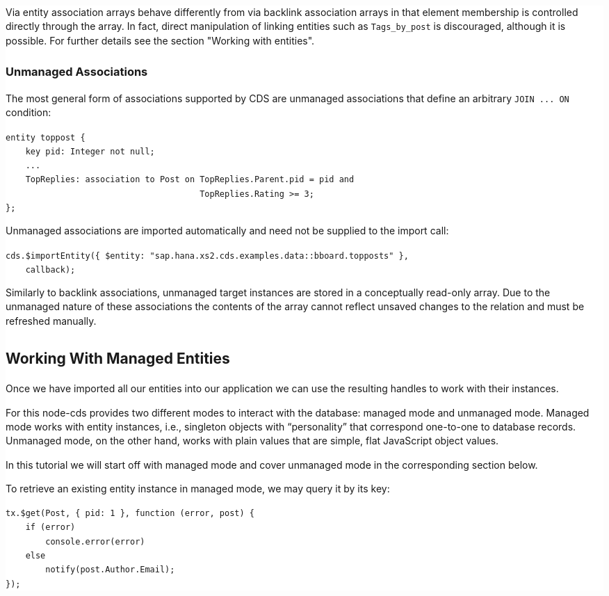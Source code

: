 Via entity association arrays behave differently from via backlink
association arrays in that element membership is controlled directly
through the array.  In fact, direct manipulation of linking entities
such as `Tags_by_post` is discouraged, although it is possible.  For
further details see the section "Working with entities".


### Unmanaged Associations

The most general form of associations supported by CDS are unmanaged
associations that define an arbitrary `JOIN ... ON` condition:

    entity toppost {
        key pid: Integer not null;
        ...
        TopReplies: association to Post on TopReplies.Parent.pid = pid and
                                           TopReplies.Rating >= 3;
    };

Unmanaged associations are imported automatically and need not be
supplied to the import call:

    cds.$importEntity({ $entity: "sap.hana.xs2.cds.examples.data::bboard.topposts" },
        callback);

Similarly to backlink associations, unmanaged target instances are
stored in a conceptually read-only array.  Due to the unmanaged nature
of these associations the contents of the array cannot reflect unsaved
changes to the relation and must be refreshed manually.


Working With Managed Entities
-----------------------------

Once we have imported all our entities into our application we can use
the resulting handles to work with their instances.

For this node-cds provides two different modes to interact with the
database: managed mode and unmanaged mode.  Managed mode works with
entity instances, i.e., singleton objects with “personality” that
correspond one-to-one to database records.  Unmanaged mode, on the
other hand, works with plain values that are simple, flat JavaScript
object values.

In this tutorial we will start off with managed mode and cover
unmanaged mode in the corresponding section below.

To retrieve an existing entity instance in managed mode, we may query
it by its key:

    tx.$get(Post, { pid: 1 }, function (error, post) {
        if (error)
            console.error(error)
        else
            notify(post.Author.Email);
    });
